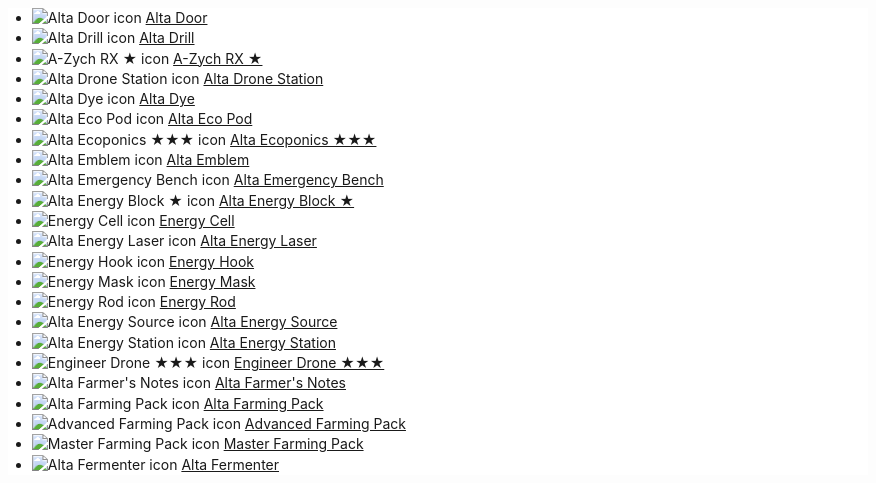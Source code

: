 - <img src="https://raw.githubusercontent.com/Ceterai/Enternia/main/objects/alta/basic/door/icon.png" alt="Alta Door icon" loading="lazy" height=16px width="auto" /> [Alta Door](https://ceterai.github.io/MyEnternia/Wiki/AltaDoor)
- <img src="https://raw.githubusercontent.com/Ceterai/Enternia/main/items/active/alta/tools/mine/drill/icon.png" alt="Alta Drill icon" loading="lazy" height=16px width="auto" /> [Alta Drill](https://ceterai.github.io/MyEnternia/Wiki/AltaDrill)
- <img src="https://raw.githubusercontent.com/Ceterai/Enternia/main/items/active/alta/tools/mine/drill/icon_upg.png" alt="A-Zych RX ★ icon" loading="lazy" height=16px width="auto" /> [A-Zych RX ★](https://ceterai.github.io/MyEnternia/Wiki/A-ZychRX)
- <img src="https://raw.githubusercontent.com/Ceterai/Enternia/main/objects/alta/scout/drone_spawner/icon.png" alt="Alta Drone Station icon" loading="lazy" height=16px width="auto" /> [Alta Drone Station](https://ceterai.github.io/MyEnternia/Wiki/AltaDroneStation)
- <img src="https://raw.githubusercontent.com/Ceterai/Enternia/main/items/generic/dyes/alta/ct_alta_dye.png" alt="Alta Dye icon" loading="lazy" height=16px width="auto" /> [Alta Dye](https://ceterai.github.io/MyEnternia/Wiki/AltaDye)
- <img src="https://raw.githubusercontent.com/Ceterai/Enternia/main/objects/alta/special/tools/pods/eco/icon.png" alt="Alta Eco Pod icon" loading="lazy" height=16px width="auto" /> [Alta Eco Pod](https://ceterai.github.io/MyEnternia/Wiki/AltaEcoPod)
- <img src="https://raw.githubusercontent.com/Ceterai/Enternia/main/codex/alta/datamass/astera.png" alt="Alta Ecoponics ★★★ icon" loading="lazy" height=16px width="auto" /> [Alta Ecoponics ★★★](https://ceterai.github.io/MyEnternia/Wiki/AltaEcoponics)
- <img src="https://raw.githubusercontent.com/Ceterai/Enternia/main/objects/alta/special/emblems/alta/body.png" alt="Alta Emblem icon" loading="lazy" height=16px width="auto" /> [Alta Emblem](https://ceterai.github.io/MyEnternia/Wiki/AltaEmblem)
- <img src="https://raw.githubusercontent.com/Ceterai/Enternia/main/objects/alta/crafting/bench/icon1.png" alt="Alta Emergency Bench icon" loading="lazy" height=16px width="auto" /> [Alta Emergency Bench](https://ceterai.github.io/MyEnternia/Wiki/AltaEmergencyBench)
- <img src="https://raw.githubusercontent.com/Ceterai/Enternia/main/objects/alta/city/energy_block/icon.png" alt="Alta Energy Block ★ icon" loading="lazy" height=16px width="auto" /> [Alta Energy Block ★](https://ceterai.github.io/MyEnternia/Wiki/AltaEnergyBlock)
- <img src="https://raw.githubusercontent.com/Ceterai/Enternia/main/items/generic/crafting/alta/energy_cell.png" alt="Energy Cell icon" loading="lazy" height=16px width="auto" /> [Energy Cell](https://ceterai.github.io/MyEnternia/Wiki/EnergyCell)
- <img src="https://raw.githubusercontent.com/Ceterai/Enternia/main/items/active/alta/tools/mine/energy_drill/icon.png" alt="Alta Energy Laser icon" loading="lazy" height=16px width="auto" /> [Alta Energy Laser](https://ceterai.github.io/MyEnternia/Wiki/AltaEnergyLaser)
- <img src="https://raw.githubusercontent.com/Ceterai/Enternia/main/items/active/alta/tools/rail/energy_hook/icon.png" alt="Energy Hook icon" loading="lazy" height=16px width="auto" /> [Energy Hook](https://ceterai.github.io/MyEnternia/Wiki/EnergyHook)
- <img src="https://raw.githubusercontent.com/Ceterai/Enternia/main/items/armors/alta/other/energy_mask/icon.png" alt="Energy Mask icon" loading="lazy" height=16px width="auto" /> [Energy Mask](https://ceterai.github.io/MyEnternia/Wiki/EnergyMask)
- <img src="https://raw.githubusercontent.com/Ceterai/Enternia/main/items/active/alta/tools/rods/energy_rod/icon.png" alt="Energy Rod icon" loading="lazy" height=16px width="auto" /> [Energy Rod](https://ceterai.github.io/MyEnternia/Wiki/EnergyRod)
- <img src="https://raw.githubusercontent.com/Ceterai/Enternia/main/objects/alta/scout/energy_source/icon.png" alt="Alta Energy Source icon" loading="lazy" height=16px width="auto" /> [Alta Energy Source](https://ceterai.github.io/MyEnternia/Wiki/AltaEnergySource)
- <img src="https://raw.githubusercontent.com/Ceterai/Enternia/main/objects/alta/crafting/energy_station/icon.png" alt="Alta Energy Station icon" loading="lazy" height=16px width="auto" /> [Alta Energy Station](https://ceterai.github.io/MyEnternia/Wiki/AltaEnergyStation)
- <img src="https://raw.githubusercontent.com/Ceterai/Enternia/main/items/active/alta/spawners/drones/engineer.png" alt="Engineer Drone ★★★ icon" loading="lazy" height=16px width="auto" /> [Engineer Drone ★★★](https://ceterai.github.io/MyEnternia/Wiki/EngineerDrone)
- <img src="https://raw.githubusercontent.com/Ceterai/Enternia/main/codex/alta/paper/short.png" alt="Alta Farmer's Notes icon" loading="lazy" height=16px width="auto" /> [Alta Farmer's Notes](https://ceterai.github.io/MyEnternia/Wiki/AltaFarmer'sNotes)
- <img src="https://raw.githubusercontent.com/Ceterai/Enternia/main/items/active/alta/packs/basic/farming.png" alt="Alta Farming Pack icon" loading="lazy" height=16px width="auto" /> [Alta Farming Pack](https://ceterai.github.io/MyEnternia/Wiki/AltaFarmingPack)
- <img src="https://raw.githubusercontent.com/Ceterai/Enternia/main/items/active/alta/packs/advanced/farming.png" alt="Advanced Farming Pack icon" loading="lazy" height=16px width="auto" /> [Advanced Farming Pack](https://ceterai.github.io/MyEnternia/Wiki/AdvancedFarmingPack)
- <img src="https://raw.githubusercontent.com/Ceterai/Enternia/main/items/active/alta/packs/master/farming.png" alt="Master Farming Pack icon" loading="lazy" height=16px width="auto" /> [Master Farming Pack](https://ceterai.github.io/MyEnternia/Wiki/MasterFarmingPack)
- <img src="https://raw.githubusercontent.com/Ceterai/Enternia/main/objects/alta/cooking/fermenter/icon.png" alt="Alta Fermenter icon" loading="lazy" height=16px width="auto" /> [Alta Fermenter](https://ceterai.github.io/MyEnternia/Wiki/AltaFermenter)